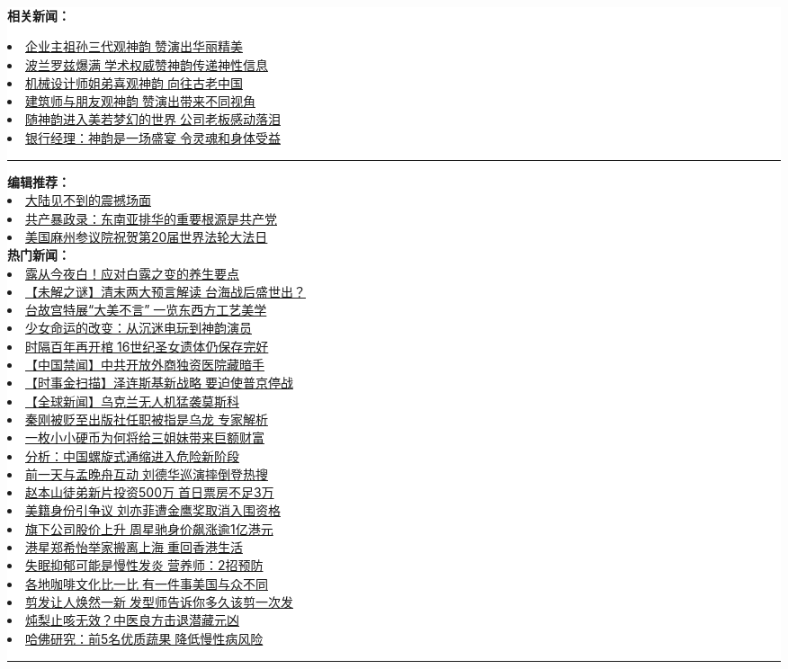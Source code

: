 <strong>相关新闻：</strong>
<li><a href="https://github.com/1992513/djy/blob/master/gb/24/3/15/n14202620.md#1">企业主祖孙三代观神韵 赞演出华丽精美</a></li>
<li><a href="https://github.com/1992513/djy/blob/master/gb/24/3/15/n14202627.md#1">波兰罗兹爆满 学术权威赞神韵传递神性信息</a></li>
<li><a href="https://github.com/1992513/djy/blob/master/gb/24/3/15/n14202637.md#1">机械设计师姐弟喜观神韵 向往古老中国</a></li>
<li><a href="https://github.com/1992513/djy/blob/master/gb/24/3/15/n14202870.md#1">建筑师与朋友观神韵 赞演出带来不同视角</a></li>
<li><a href="https://github.com/1992513/djy/blob/master/gb/24/3/15/n14202921.md#1">随神韵进入美若梦幻的世界 公司老板感动落泪</a></li>
<li><a href="https://github.com/1992513/djy/blob/master/gb/24/3/15/n14202925.md#1">银行经理：神韵是一场盛宴 令灵魂和身体受益</a></li>
<hr>
<strong>编辑推荐：</strong>
<li><a href="https://github.com/1992513/djy/blob/master/gb/13/11/27/n4020290.md?dfh#1" target="_blank">大陆见不到的震撼场面</a></li><li><a href="https://github.com/1992513/djy/blob/master/gb/19/3/23/n11134725.md#1" target="_blank">共产暴政录：东南亚排华的重要根源是共产党</a></li><li><a href="https://github.com/1992513/djy/blob/master/gb/19/5/7/n11240138.md#1" target="_blank">美国麻州参议院祝贺第20届世界法轮大法日</a></li>
<strong>热门新闻：</strong>
<li><a href="https://github.com/1992513/djy/blob/master/gb/24/9/5/n14324783.md#1">露从今夜白！应对白露之变的养生要点</a></li>
<li><a href="https://github.com/1992513/djy/blob/master/gb/24/9/6/n14325647.md#1">【未解之谜】清末两大预言解读 台海战后盛世出？</a></li>
<li><a href="https://github.com/1992513/djy/blob/master/gb/24/9/7/n14325862.md#1">台故宫特展“大美不言” 一览东西方工艺美学</a></li>
<li><a href="https://github.com/1992513/djy/blob/master/gb/24/9/6/n14325686.md#1">少女命运的改变：从沉迷电玩到神韵演员</a></li>
<li><a href="https://github.com/1992513/djy/blob/master/gb/24/9/10/n14327533.md#1">时隔百年再开棺 16世纪圣女遗体仍保存完好</a></li>
<li><a href="https://github.com/1992513/djy/blob/master/gb/24/9/10/n14327550.md#1">【中国禁闻】中共开放外商独资医院藏暗手</a></li>
<li><a href="https://github.com/1992513/djy/blob/master/gb/24/9/10/n14327914.md#1">【时事金扫描】泽连斯基新战略 要迫使普京停战</a></li>
<li><a href="https://github.com/1992513/djy/blob/master/gb/24/9/10/n14327553.md#1">【全球新闻】乌克兰无人机猛袭莫斯科</a></li>
<li><a href="https://github.com/1992513/djy/blob/master/gb/24/9/9/n14326771.md#1">秦刚被贬至出版社任职被指是乌龙 专家解析</a></li>
<li><a href="https://github.com/1992513/djy/blob/master/gb/24/9/9/n14327218.md#1">一枚小小硬币为何将给三姐妹带来巨额财富</a></li>
<li><a href="https://github.com/1992513/djy/blob/master/gb/24/9/9/n14327177.md#1">分析：中国螺旋式通缩进入危险新阶段</a></li>
<li><a href="https://github.com/1992513/djy/blob/master/gb/24/9/9/n14327252.md#1">前一天与孟晚舟互动 刘德华巡演摔倒登热搜</a></li>
<li><a href="https://github.com/1992513/djy/blob/master/gb/24/9/9/n14327274.md#1">赵本山徒弟新片投资500万 首日票房不足3万</a></li>
<li><a href="https://github.com/1992513/djy/blob/master/gb/24/9/10/n14327835.md#1">美籍身份引争议 刘亦菲遭金鹰奖取消入围资格</a></li>
<li><a href="https://github.com/1992513/djy/blob/master/gb/24/9/10/n14327887.md#1">旗下公司股价上升 周星驰身价飙涨逾1亿港元</a></li>
<li><a href="https://github.com/1992513/djy/blob/master/gb/24/9/10/n14327863.md#1">港星郑希怡举家搬离上海 重回香港生活</a></li>
<li><a href="https://github.com/1992513/djy/blob/master/gb/24/6/12/n14269272.md#1">失眠抑郁可能是慢性发炎 营养师：2招预防</a></li>
<li><a href="https://github.com/1992513/djy/blob/master/gb/24/9/11/n14328297.md#1">各地咖啡文化比一比 有一件事美国与众不同</a></li>
<li><a href="https://github.com/1992513/djy/blob/master/gb/24/9/9/n14326686.md#1">剪发让人焕然一新 发型师告诉你多久该剪一次发</a></li>
<li><a href="https://github.com/1992513/djy/blob/master/gb/24/9/2/n14322310.md#1">炖梨止咳无效？中医良方击退潜藏元凶</a></li>
<li><a href="https://github.com/1992513/djy/blob/master/gb/24/9/10/n14327474.md#1">哈佛研究：前5名优质蔬果 降低慢性病风险</a></li>
<hr>